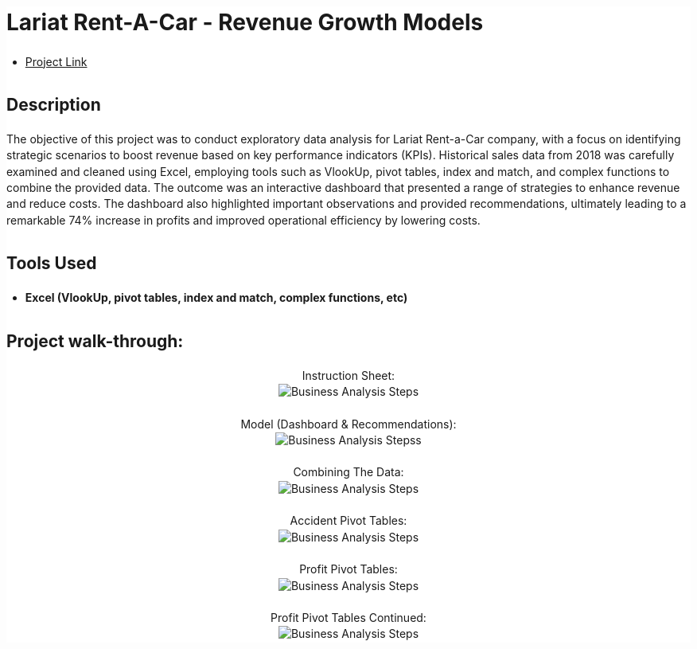 <h1>Lariat Rent-A-Car - Revenue Growth Models </h1>


- [Project Link](https://1drv.ms/x/s!Age6rEtCzosdgQtIulV9rPCP1GR0?e=MYnv2n)

<h2>Description</h2>
The objective of this project was to conduct exploratory data analysis for Lariat Rent-a-Car company, with a focus on identifying strategic scenarios to boost revenue based on key performance indicators (KPIs). Historical sales data from 2018 was carefully examined and cleaned using Excel, employing tools such as VlookUp, pivot tables, index and match, and complex functions to combine the provided data. The outcome was an interactive dashboard that presented a range of strategies to enhance revenue and reduce costs. The dashboard also highlighted important observations and provided recommendations, ultimately leading to a remarkable 74% increase in profits and improved operational efficiency by lowering costs.
<br />


<h2>Tools Used</h2>

- <b>Excel (VlookUp, pivot tables, index and match, complex functions, etc)</b> 


<h2>Project walk-through:</h2>

<p align="center">
Instruction Sheet: <br/>
<img src="https://imgur.com/yc9I5YT.png" height="80%" width="80%" alt="Business Analysis Steps"/>
<br />
<br />
Model (Dashboard & Recommendations):  <br/>
<img src="https://imgur.com/8uFFPW1.png" height="80%" width="80%" alt="Business Analysis Stepss"/>
<br />
<br />
Combining The Data: <br/>
<img src="https://imgur.com/aah4exe.png" height="80%" width="80%" alt="Business Analysis Steps"/>
<br />
<br />
Accident Pivot Tables:  <br/>
<img src="https://imgur.com/wWehV0C.png" height="80%" width="80%" alt="Business Analysis Steps"/>
<br />
<br />
Profit Pivot Tables:  <br/>
<img src="https://imgur.com/2SxrXYp.png" height="80%" width="80%" alt="Business Analysis Steps"/>
<br />
<br />
Profit Pivot Tables Continued:  <br/>
<img src="https://imgur.com/vDNHmDB.png" height="80%" width="80%" alt="Business Analysis Steps"/>


<!--
 ```diff
- text in red
+ text in green
! text in orange
# text in gray
@@ text in purple (and bold)@@
```
--!>
